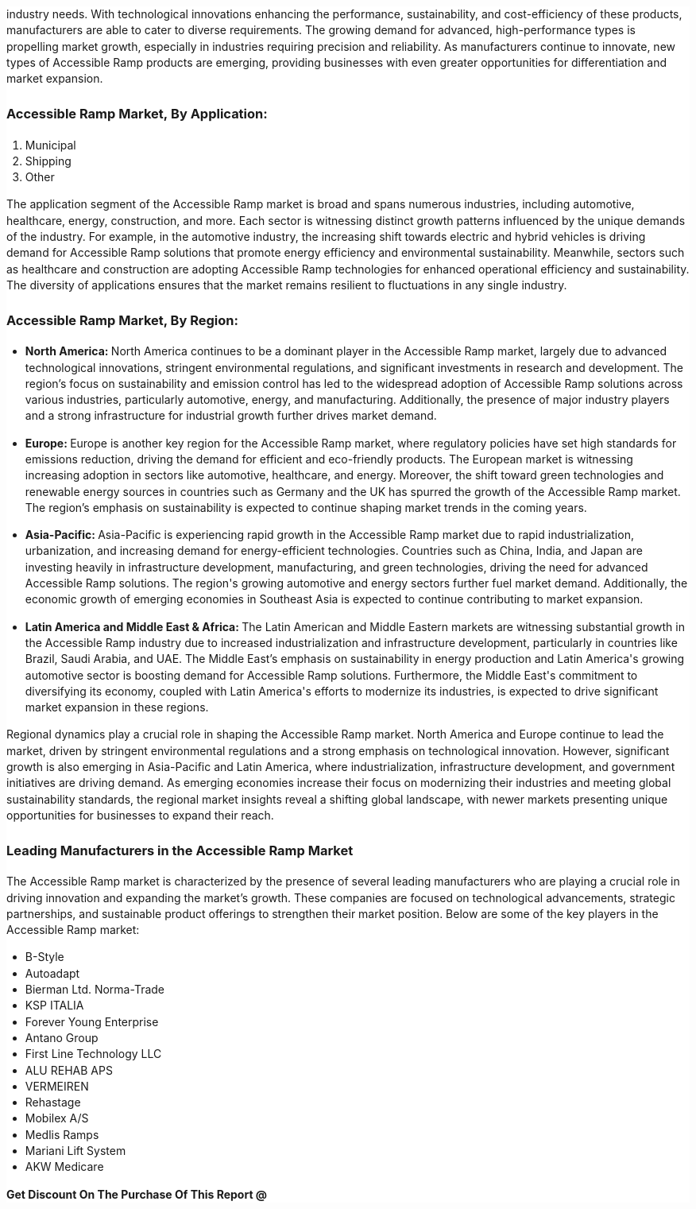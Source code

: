 industry needs. With technological innovations enhancing the performance, sustainability, and cost-efficiency of these products, manufacturers are able to cater to diverse requirements. The growing demand for advanced, high-performance types is propelling market growth, especially in industries requiring precision and reliability. As manufacturers continue to innovate, new types of Accessible Ramp products are emerging, providing businesses with even greater opportunities for differentiation and market expansion.</p><h3>Accessible Ramp Market,&nbsp;By Application:</h3><ol><li>Municipal<li> Shipping<li> Other</li></ol><p>The application segment of the Accessible Ramp market is broad and spans numerous industries, including automotive, healthcare, energy, construction, and more. Each sector is witnessing distinct growth patterns influenced by the unique demands of the industry. For example, in the automotive industry, the increasing shift towards electric and hybrid vehicles is driving demand for Accessible Ramp solutions that promote energy efficiency and environmental sustainability. Meanwhile, sectors such as healthcare and construction are adopting Accessible Ramp technologies for enhanced operational efficiency and sustainability. The diversity of applications ensures that the market remains resilient to fluctuations in any single industry.</p><h3>Accessible Ramp Market, By Region:</h3><ul><li><p><strong>North America:&nbsp;</strong>North America continues to be a dominant player in the Accessible Ramp market, largely due to advanced technological innovations, stringent environmental regulations, and significant investments in research and development. The region&rsquo;s focus on sustainability and emission control has led to the widespread adoption of Accessible Ramp solutions across various industries, particularly automotive, energy, and manufacturing. Additionally, the presence of major industry players and a strong infrastructure for industrial growth further drives market demand.</p></li><li><p><strong><strong>Europe:&nbsp;</strong></strong>Europe is another key region for the Accessible Ramp market, where regulatory policies have set high standards for emissions reduction, driving the demand for efficient and eco-friendly products. The European market is witnessing increasing adoption in sectors like automotive, healthcare, and energy. Moreover, the shift toward green technologies and renewable energy sources in countries such as Germany and the UK has spurred the growth of the Accessible Ramp market. The region&rsquo;s emphasis on sustainability is expected to continue shaping market trends in the coming years.</p></li><li><p><strong><strong>Asia-Pacific:&nbsp;</strong></strong>Asia-Pacific is experiencing rapid growth in the Accessible Ramp market due to rapid industrialization, urbanization, and increasing demand for energy-efficient technologies. Countries such as China, India, and Japan are investing heavily in infrastructure development, manufacturing, and green technologies, driving the need for advanced Accessible Ramp solutions. The region's growing automotive and energy sectors further fuel market demand. Additionally, the economic growth of emerging economies in Southeast Asia is expected to continue contributing to market expansion.</p></li><li><p><strong><strong>Latin America and Middle East &amp; Africa:&nbsp;</strong></strong>The Latin American and Middle Eastern markets are witnessing substantial growth in the Accessible Ramp industry due to increased industrialization and infrastructure development, particularly in countries like Brazil, Saudi Arabia, and UAE. The Middle East&rsquo;s emphasis on sustainability in energy production and Latin America's growing automotive sector is boosting demand for Accessible Ramp solutions. Furthermore, the Middle East's commitment to diversifying its economy, coupled with Latin America's efforts to modernize its industries, is expected to drive significant market expansion in these regions.</p></li></ul><p>Regional dynamics play a crucial role in shaping the Accessible Ramp market. North America and Europe continue to lead the market, driven by stringent environmental regulations and a strong emphasis on technological innovation. However, significant growth is also emerging in Asia-Pacific and Latin America, where industrialization, infrastructure development, and government initiatives are driving demand. As emerging economies increase their focus on modernizing their industries and meeting global sustainability standards, the regional market insights reveal a shifting global landscape, with newer markets presenting unique opportunities for businesses to expand their reach.</p><h3><strong>Leading Manufacturers in the Accessible Ramp Market</strong></h3><p>The Accessible Ramp market is characterized by the presence of several leading manufacturers who are playing a crucial role in driving innovation and expanding the market&rsquo;s growth. These companies are focused on technological advancements, strategic partnerships, and sustainable product offerings to strengthen their market position. Below are some of the key players in the Accessible Ramp market:</p></div><div class="article-main__content" data-test-id="publishing-text-block"><ul><li><span class="">B-Style<li>Autoadapt<li>Bierman Ltd. Norma-Trade<li>KSP ITALIA<li>Forever Young Enterprise<li>Antano Group<li>First Line Technology LLC<li>ALU REHAB APS<li>VERMEIREN<li>Rehastage<li>Mobilex A/S<li>Medlis Ramps<li>Mariani Lift System<li>AKW Medicare</span></li></ul></div><div class="article-main__content" data-test-id="publishing-text-block"><p><span class="font-[700]"><strong>Get Discount On The Purchase Of This Report @</strong>